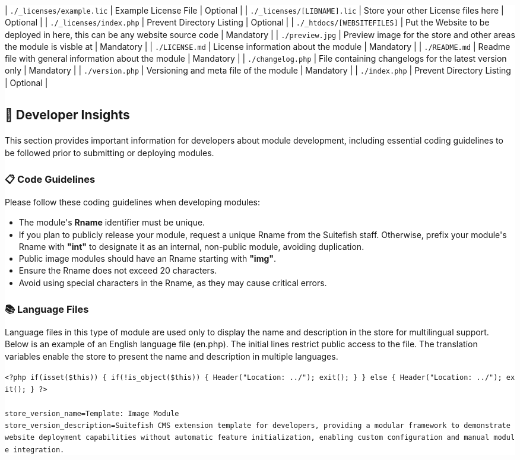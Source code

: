 | `./_licenses/example.lic` | Example License File | Optional | 
| `./_licenses/[LIBNAME].lic` | Store your other License files here | Optional | 
| `./_licenses/index.php` | Prevent Directory Listing | Optional | 
| `./_htdocs/[WEBSITEFILES]` | Put the Website to be deployed in here, this can be any website source code | Mandatory | 
| `./preview.jpg` | Preview image for the store and other areas the module is visble at | Mandatory | 
| `./LICENSE.md` | License information about the module | Mandatory | 
| `./README.md` | Readme file with general information about the module | Mandatory | 
| `./changelog.php` | File containing changelogs for the latest version only | Mandatory | 
| `./version.php` | Versioning and meta file of the module | Mandatory | 
| `./index.php`  | Prevent Directory Listing | Optional | 

## 📐 Developer Insights

This section provides important information for developers about module development, including essential coding guidelines to be followed prior to submitting or deploying modules.

### 📋 Code Guidelines

Please follow these coding guidelines when developing modules:

- The module's **Rname** identifier must be unique.
- If you plan to publicly release your module, request a unique Rname from the Suitefish staff. Otherwise, prefix your module's Rname with **"int"** to designate it as an internal, non-public module, avoiding duplication.
- Public image modules should have an Rname starting with **"img"**.
- Ensure the Rname does not exceed 20 characters.
- Avoid using special characters in the Rname, as they may cause critical errors.

### 📚 Language Files

Language files in this type of module are used only to display the name and description in the store for multilingual support. Below is an example of an English language file (en.php). The initial lines restrict public access to the file. The translation variables enable the store to present the name and description in multiple languages.


``` 
<?php if(isset($this)) { if(!is_object($this)) { Header("Location: ../"); exit(); } } else { Header("Location: ../"); exit(); } ?>

store_version_name=Template: Image Module
store_version_description=Suitefish CMS extension template for developers, providing a modular framework to demonstrate website deployment capabilities without automatic feature initialization, enabling custom configuration and manual module integration.
``` 
